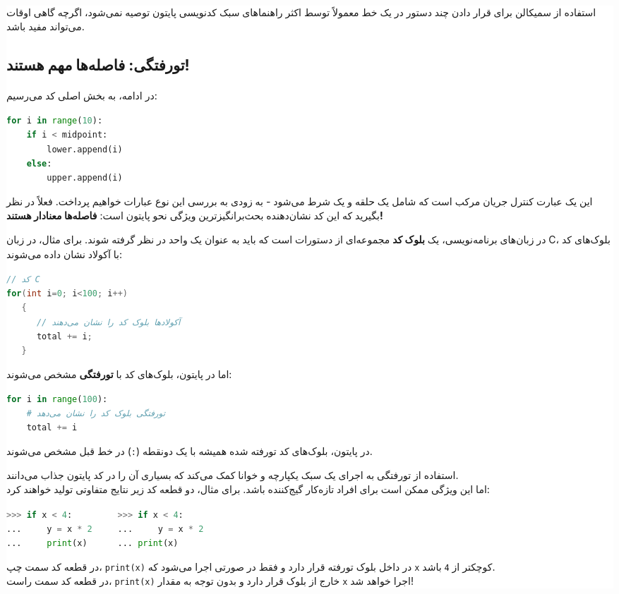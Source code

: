 استفاده از سمیکالن برای قرار دادن چند دستور در یک خط معمولاً توسط اکثر راهنماهای سبک کدنویسی پایتون توصیه نمی‌شود، اگرچه گاهی اوقات می‌تواند مفید باشد.

## تورفتگی: فاصله‌ها مهم هستند!

در ادامه، به بخش اصلی کد می‌رسیم:

``` Python
for i in range(10):
    if i < midpoint:
        lower.append(i)
    else:
        upper.append(i)
```

این یک عبارت کنترل جریان مرکب است که شامل یک حلقه و یک شرط می‌شود - به زودی به بررسی این نوع عبارات خواهیم پرداخت.
فعلاً در نظر بگیرید که این کد نشان‌دهنده بحث‌برانگیزترین ویژگی نحو پایتون است: **فاصله‌ها معنادار هستند!**

در زبان‌های برنامه‌نویسی، یک **بلوک کد** مجموعه‌ای از دستورات است که باید به عنوان یک واحد در نظر گرفته شوند.
برای مثال، در زبان C، بلوک‌های کد با آکولاد نشان داده می‌شوند:

``` C
// کد C
for(int i=0; i<100; i++)
   {
      // آکولادها بلوک کد را نشان می‌دهند
      total += i;
   }
```

اما در پایتون، بلوک‌های کد با **تورفتگی** مشخص می‌شوند:

``` python
for i in range(100):
    # تورفتگی بلوک کد را نشان می‌دهد
    total += i
```

در پایتون، بلوک‌های کد تورفته شده همیشه با یک دونقطه (`:`) در خط قبل مشخص می‌شوند.

استفاده از تورفتگی به اجرای یک سبک یکپارچه و خوانا کمک می‌کند که بسیاری آن را در کد پایتون جذاب می‌دانند.  
اما این ویژگی ممکن است برای افراد تازه‌کار گیج‌کننده باشد. برای مثال، دو قطعه کد زیر نتایج متفاوتی تولید خواهند کرد:

```python
>>> if x < 4:         >>> if x < 4:
...     y = x * 2     ...     y = x * 2
...     print(x)      ... print(x)
```

در قطعه کد سمت چپ، `print(x)` در داخل بلوک تورفته قرار دارد و فقط در صورتی اجرا می‌شود که `x` کوچکتر از `4` باشد.  
در قطعه کد سمت راست، `print(x)` خارج از بلوک قرار دارد و بدون توجه به مقدار `x` اجرا خواهد شد!  
